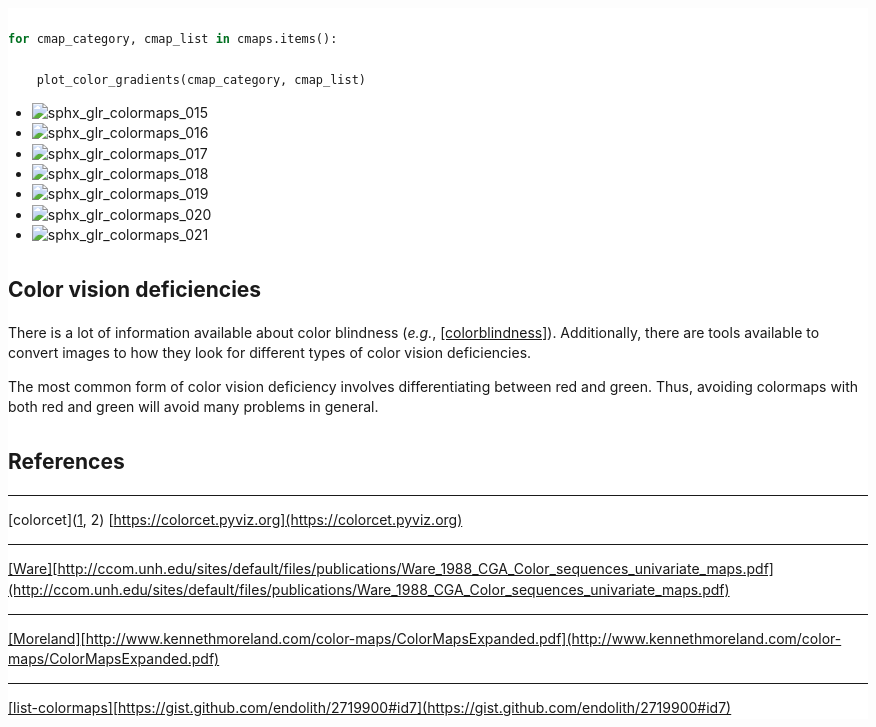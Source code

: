 ``` python

for cmap_category, cmap_list in cmaps.items():

    plot_color_gradients(cmap_category, cmap_list)
```

- ![sphx_glr_colormaps_015](https://matplotlib.org/_images/sphx_glr_colormaps_015.png)
- ![sphx_glr_colormaps_016](https://matplotlib.org/_images/sphx_glr_colormaps_016.png)
- ![sphx_glr_colormaps_017](https://matplotlib.org/_images/sphx_glr_colormaps_017.png)
- ![sphx_glr_colormaps_018](https://matplotlib.org/_images/sphx_glr_colormaps_018.png)
- ![sphx_glr_colormaps_019](https://matplotlib.org/_images/sphx_glr_colormaps_019.png)
- ![sphx_glr_colormaps_020](https://matplotlib.org/_images/sphx_glr_colormaps_020.png)
- ![sphx_glr_colormaps_021](https://matplotlib.org/_images/sphx_glr_colormaps_021.png)

## Color vision deficiencies

There is a lot of information available about color blindness (*e.g.*,
[[colorblindness]](#colorblindness)). Additionally, there are tools available to convert images
to how they look for different types of color vision deficiencies.

The most common form of color vision deficiency involves differentiating
between red and green. Thus, avoiding colormaps with both red and green will
avoid many problems in general.

## References


---


[colorcet]([1](#id[2](#id4)), 2) [https://colorcet.pyviz.org](https://colorcet.pyviz.org)




---


[[Ware]](#id3)[http://ccom.unh.edu/sites/default/files/publications/Ware_1988_CGA_Color_sequences_univariate_maps.pdf](http://ccom.unh.edu/sites/default/files/publications/Ware_1988_CGA_Color_sequences_univariate_maps.pdf)




---


[[Moreland]](#id6)[http://www.kennethmoreland.com/color-maps/ColorMapsExpanded.pdf](http://www.kennethmoreland.com/color-maps/ColorMapsExpanded.pdf)




---


[[list-colormaps]](#id11)[https://gist.github.com/endolith/2719900#id7](https://gist.github.com/endolith/2719900#id7)
